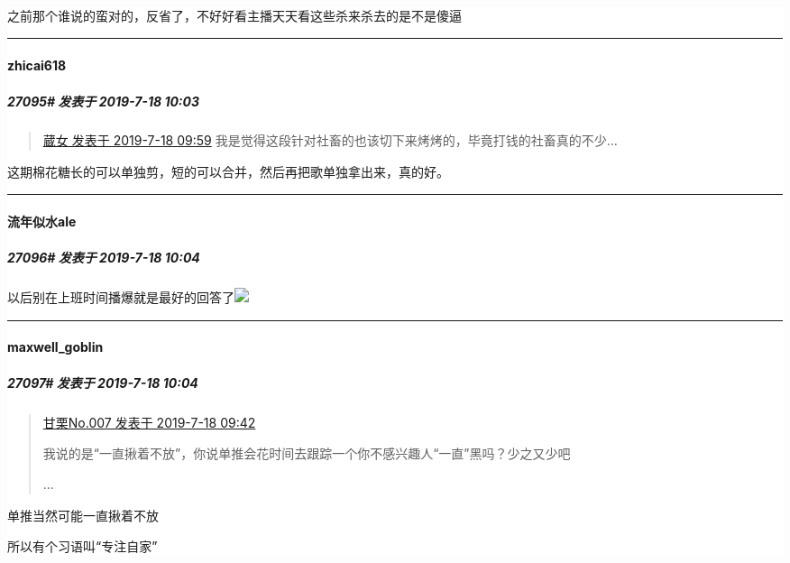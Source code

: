 


之前那个谁说的蛮对的，反省了，不好好看主播天天看这些杀来杀去的是不是傻逼







-----

####  zhicai618  
##### 27095#       发表于 2019-7-18 10:03



<blockquote><a href="httphttps://bbs.saraba1st.com/2b/forum.php?mod=redirect&amp;goto=findpost&amp;pid=44561020&amp;ptid=1839962" target="_blank">蔵女 发表于 2019-7-18 09:59</a>
我是觉得这段针对社畜的也该切下来烤烤的，毕竟打钱的社畜真的不少…</blockquote>
这期棉花糖长的可以单独剪，短的可以合并，然后再把歌单独拿出来，真的好。







-----

####  流年似水ale  
##### 27096#       发表于 2019-7-18 10:04




以后别在上班时间播爆就是最好的回答了<img src="https://static.saraba1st.com/image/smiley/face2017/068.png" referrerpolicy="no-referrer">







-----

####  maxwell_goblin  
##### 27097#       发表于 2019-7-18 10:04



<blockquote><a href="httphttps://bbs.saraba1st.com/2b/forum.php?mod=redirect&amp;goto=findpost&amp;pid=44560785&amp;ptid=1839962" target="_blank">甘栗No.007 发表于 2019-7-18 09:42</a>

我说的是“一直揪着不放”，你说单推会花时间去跟踪一个你不感兴趣人“一直”黑吗？少之又少吧


 ...</blockquote>
单推当然可能一直揪着不放

所以有个习语叫“专注自家”






